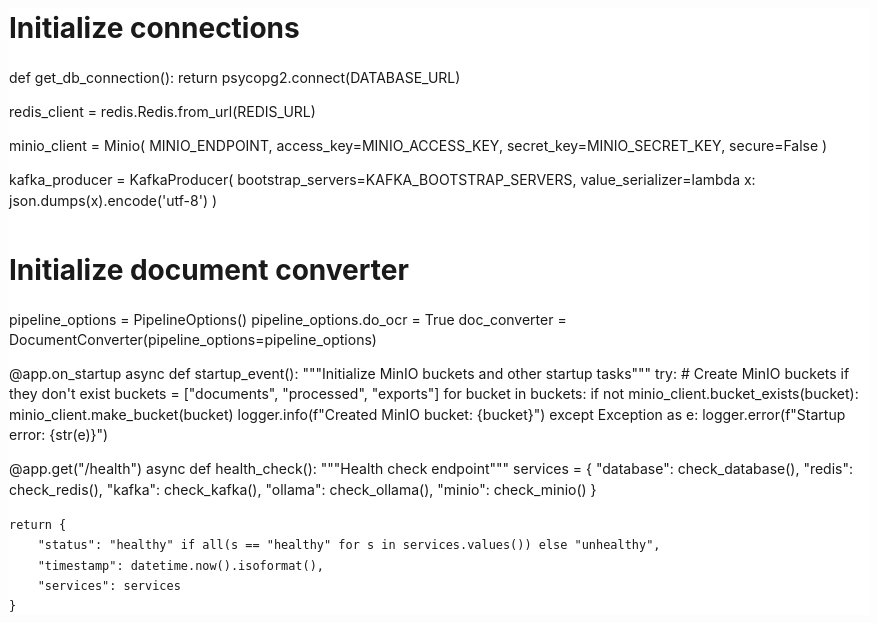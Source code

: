 # Initialize connections
def get_db_connection():
    return psycopg2.connect(DATABASE_URL)

redis_client = redis.Redis.from_url(REDIS_URL)

minio_client = Minio(
    MINIO_ENDPOINT,
    access_key=MINIO_ACCESS_KEY,
    secret_key=MINIO_SECRET_KEY,
    secure=False
)

kafka_producer = KafkaProducer(
    bootstrap_servers=KAFKA_BOOTSTRAP_SERVERS,
    value_serializer=lambda x: json.dumps(x).encode('utf-8')
)

# Initialize document converter
pipeline_options = PipelineOptions()
pipeline_options.do_ocr = True
doc_converter = DocumentConverter(pipeline_options=pipeline_options)

@app.on_startup
async def startup_event():
    """Initialize MinIO buckets and other startup tasks"""
    try:
        # Create MinIO buckets if they don't exist
        buckets = ["documents", "processed", "exports"]
        for bucket in buckets:
            if not minio_client.bucket_exists(bucket):
                minio_client.make_bucket(bucket)
                logger.info(f"Created MinIO bucket: {bucket}")
    except Exception as e:
        logger.error(f"Startup error: {str(e)}")

@app.get("/health")
async def health_check():
    """Health check endpoint"""
    services = {
        "database": check_database(),
        "redis": check_redis(),
        "kafka": check_kafka(),
        "ollama": check_ollama(),
        "minio": check_minio()
    }
    
    return {
        "status": "healthy" if all(s == "healthy" for s in services.values()) else "unhealthy",
        "timestamp": datetime.now().isoformat(),
        "services": services
    }
